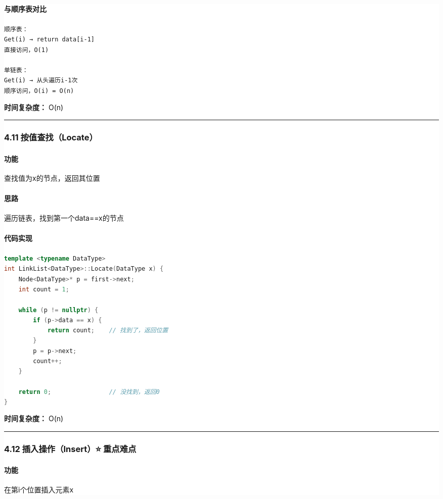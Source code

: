 #### 与顺序表对比

```
顺序表：
Get(i) → return data[i-1]
直接访问，O(1)

单链表：
Get(i) → 从头遍历i-1次
顺序访问，O(i) = O(n)
```

**时间复杂度：** O(n)

---

### 4.11 按值查找（Locate）

#### 功能

查找值为x的节点，返回其位置

#### 思路

遍历链表，找到第一个data==x的节点

#### 代码实现

```cpp
template <typename DataType>
int LinkList<DataType>::Locate(DataType x) {
    Node<DataType>* p = first->next;
    int count = 1;
    
    while (p != nullptr) {
        if (p->data == x) {
            return count;    // 找到了，返回位置
        }
        p = p->next;
        count++;
    }
    
    return 0;                // 没找到，返回0
}
```

**时间复杂度：** O(n)

---

### 4.12 插入操作（Insert）⭐ 重点难点

#### 功能

在第i个位置插入元素x
